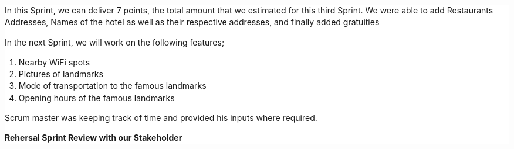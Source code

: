 
In this Sprint, we can deliver 7 points, the total amount that we estimated for this third Sprint. We were able to add Restaurants Addresses, Names of the hotel as well as their respective addresses, and finally added gratuities 
	

In the next Sprint, we will work on the following features;  
1. Nearby WiFi spots
2. Pictures of landmarks 
3. Mode of transportation to the famous landmarks 
4. Opening hours of the famous landmarks 

Scrum master was keeping track of time and provided his inputs where required.

**Rehersal Sprint Review with our Stakeholder**
